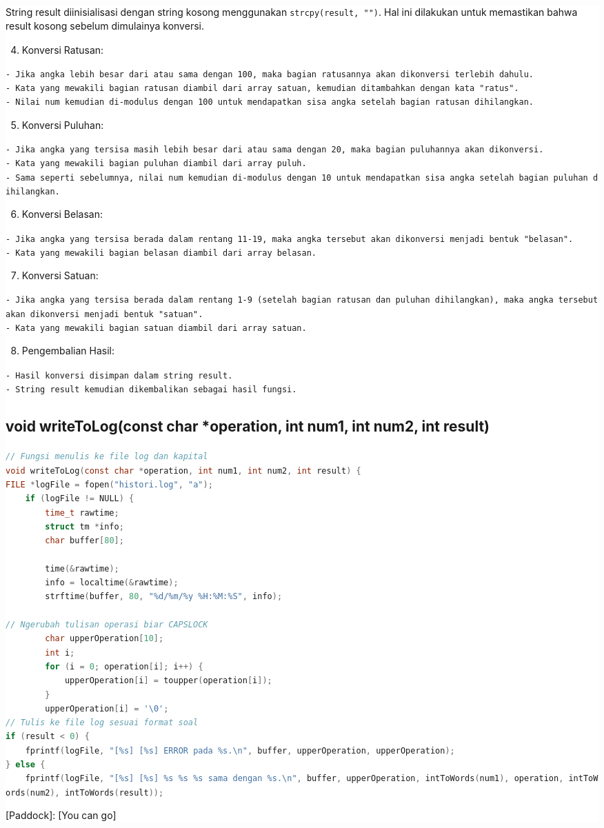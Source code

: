 String result diinisialisasi dengan string kosong menggunakan `strcpy(result, "")`. Hal ini dilakukan untuk memastikan bahwa result kosong sebelum dimulainya konversi.

4. Konversi Ratusan:
```
- Jika angka lebih besar dari atau sama dengan 100, maka bagian ratusannya akan dikonversi terlebih dahulu.
- Kata yang mewakili bagian ratusan diambil dari array satuan, kemudian ditambahkan dengan kata "ratus".
- Nilai num kemudian di-modulus dengan 100 untuk mendapatkan sisa angka setelah bagian ratusan dihilangkan.
```
5. Konversi Puluhan:
```
- Jika angka yang tersisa masih lebih besar dari atau sama dengan 20, maka bagian puluhannya akan dikonversi.
- Kata yang mewakili bagian puluhan diambil dari array puluh.
- Sama seperti sebelumnya, nilai num kemudian di-modulus dengan 10 untuk mendapatkan sisa angka setelah bagian puluhan dihilangkan.
```
6. Konversi Belasan:
```
- Jika angka yang tersisa berada dalam rentang 11-19, maka angka tersebut akan dikonversi menjadi bentuk "belasan".
- Kata yang mewakili bagian belasan diambil dari array belasan.
```
7. Konversi Satuan:
```
- Jika angka yang tersisa berada dalam rentang 1-9 (setelah bagian ratusan dan puluhan dihilangkan), maka angka tersebut akan dikonversi menjadi bentuk "satuan".
- Kata yang mewakili bagian satuan diambil dari array satuan.
```
8. Pengembalian Hasil:
```
- Hasil konversi disimpan dalam string result.
- String result kemudian dikembalikan sebagai hasil fungsi.
```
## void writeToLog(const char *operation, int num1, int num2, int result)
```c
// Fungsi menulis ke file log dan kapital
void writeToLog(const char *operation, int num1, int num2, int result) {
FILE *logFile = fopen("histori.log", "a");
    if (logFile != NULL) {
        time_t rawtime;
        struct tm *info;
        char buffer[80];

        time(&rawtime);
        info = localtime(&rawtime);
        strftime(buffer, 80, "%d/%m/%y %H:%M:%S", info);
        
// Ngerubah tulisan operasi biar CAPSLOCK
        char upperOperation[10];
        int i;
        for (i = 0; operation[i]; i++) {
            upperOperation[i] = toupper(operation[i]);
        }
        upperOperation[i] = '\0';
// Tulis ke file log sesuai format soal
if (result < 0) {
    fprintf(logFile, "[%s] [%s] ERROR pada %s.\n", buffer, upperOperation, upperOperation);
} else {
    fprintf(logFile, "[%s] [%s] %s %s %s sama dengan %s.\n", buffer, upperOperation, intToWords(num1), operation, intToWords(num2), intToWords(result));
```

[Paddock]: [You can go]